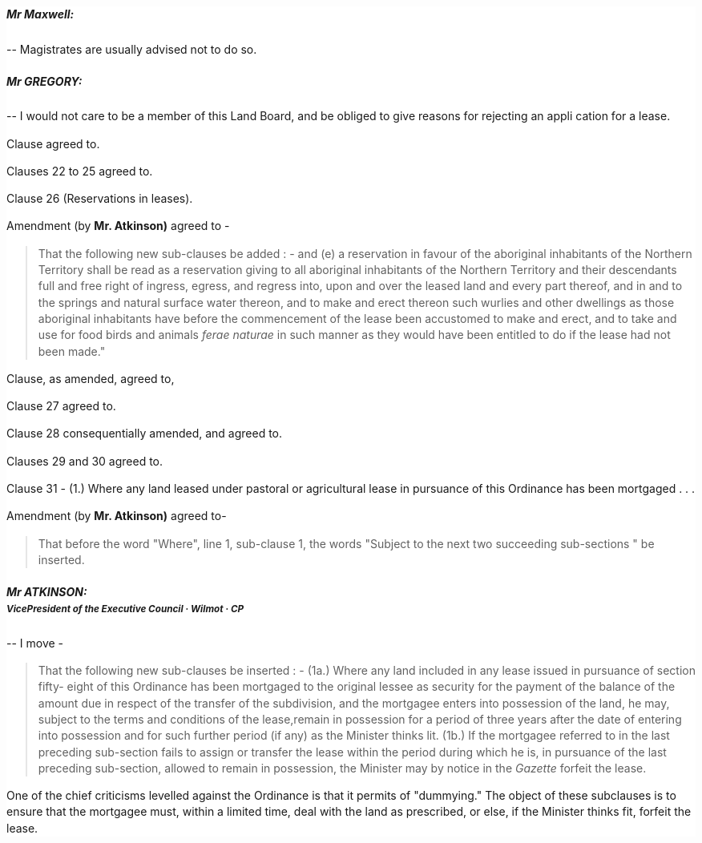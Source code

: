 ##### Mr Maxwell:

--  Magistrates are usually advised not to do so. 

##### Mr GREGORY:

-- I would not care to be a member of this Land Board, and be obliged to give reasons for rejecting an appli cation for a lease. 

Clause agreed to. 

Clauses 22 to 25 agreed to. 

Clause 26 (Reservations in leases). 

Amendment (by  **Mr. Atkinson)**  agreed to - 

  >That the following new sub-clauses be added :  - and (e) a reservation in favour of the aboriginal inhabitants of the Northern Territory shall be read as a reservation giving to all aboriginal inhabitants of the Northern Territory and their descendants full and free right of ingress, egress, and regress into, upon and over the leased land and every part thereof, and in and to the springs and natural surface water thereon, and to make and erect thereon such wurlies and other dwellings as those aboriginal inhabitants have before the commencement of the lease been accustomed to make and erect, and to take and use for food birds and animals  *ferae naturae*  in such manner as they would have been entitled to do if the lease had not been made." 

Clause, as amended, agreed to, 

Clause 27 agreed to. 

Clause 28 consequentially amended, and agreed to. 

Clauses 29 and 30 agreed to. 

Clause 31 -  (1.) Where any land leased under pastoral or agricultural lease in pursuance of this Ordinance has been mortgaged . . . 

Amendment (by  **Mr. Atkinson)**  agreed to- 

  >That before the word "Where", line 1, sub-clause 1, the words "Subject to the next two succeeding sub-sections " be inserted. 

##### Mr ATKINSON:<br><small class="text-muted">VicePresident of the Executive Council &middot; Wilmot &middot; CP</small>

-- I move - 

  >That the following new sub-clauses be inserted :  - (1a.) Where any land included in any lease issued in pursuance of section fifty- eight of this Ordinance has been mortgaged to the original lessee as security for the payment of the balance of the amount due in respect of the transfer of the subdivision, and the mortgagee enters into possession of the land, he may, subject to the terms and conditions of the lease,remain in possession for a period of three years after the date of entering into possession and for such further period (if any) as the Minister thinks lit. (1b.) If the mortgagee referred to in the last preceding sub-section fails to assign or transfer the lease within the period during which he is, in pursuance of the last preceding sub-section, allowed to remain in possession, the Minister may by notice in the  *Gazette*  forfeit the lease. 

One of the chief criticisms levelled against the Ordinance is that it permits of "dummying." The object of these subclauses is to ensure that the mortgagee must, within a limited time, deal with the land as prescribed, or else, if the Minister thinks fit, forfeit the lease. 
